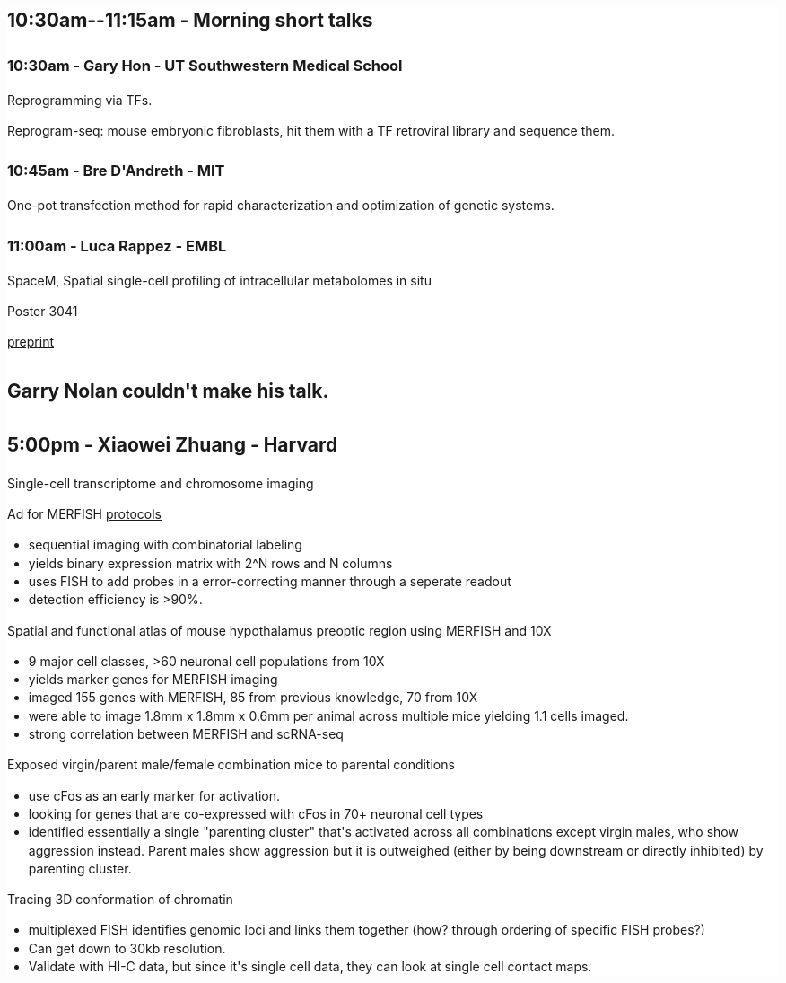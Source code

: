 ## 10:30am--11:15am - Morning short talks

### 10:30am - Gary Hon - UT Southwestern Medical School
Reprogramming via TFs.

Reprogram-seq: mouse embryonic fibroblasts, hit them with a TF retroviral
library and sequence them.

### 10:45am - Bre D'Andreth - MIT
One-pot transfection method for rapid characterization and optimization of
genetic systems.

### 11:00am - Luca Rappez - EMBL
SpaceM, Spatial single-cell profiling of intracellular metabolomes in situ

Poster 3041

[preprint](https://www.biorxiv.org/content/early/2019/01/02/510222)


## Garry Nolan couldn't make his talk.

## 5:00pm - Xiaowei Zhuang - Harvard
Single-cell transcriptome and chromosome imaging

Ad for MERFISH [protocols](http://zhuang.harvard.edu/merfish.html)
-   sequential imaging with combinatorial labeling
-   yields binary expression matrix with 2^N rows and N columns
-   uses FISH to add probes in a error-correcting manner through a seperate
    readout
-   detection efficiency is >90%.

Spatial and functional atlas of mouse hypothalamus preoptic region using MERFISH
and 10X
-   9 major cell classes, >60 neuronal cell populations from 10X
-   yields marker genes for MERFISH imaging
-   imaged 155 genes with MERFISH, 85 from previous knowledge, 70 from 10X
-   were able to image 1.8mm x 1.8mm x 0.6mm per animal across multiple mice
    yielding 1.1 cells imaged.
-   strong correlation between MERFISH and scRNA-seq

Exposed virgin/parent male/female combination mice to parental conditions
-   use cFos as an early marker for activation.
-   looking for genes that are co-expressed with cFos in 70+ neuronal cell types
-   identified essentially a single "parenting cluster" that's activated across
    all combinations except virgin males, who show aggression instead. Parent
    males show aggression but it is outweighed (either by being downstream or
    directly inhibited) by parenting cluster.

Tracing 3D conformation of chromatin
-   multiplexed FISH identifies genomic loci and links them together (how?
    through ordering of specific FISH probes?)
-   Can get down to 30kb resolution.
-   Validate with HI-C data, but since it's single cell data, they can look at
    single cell contact maps.
